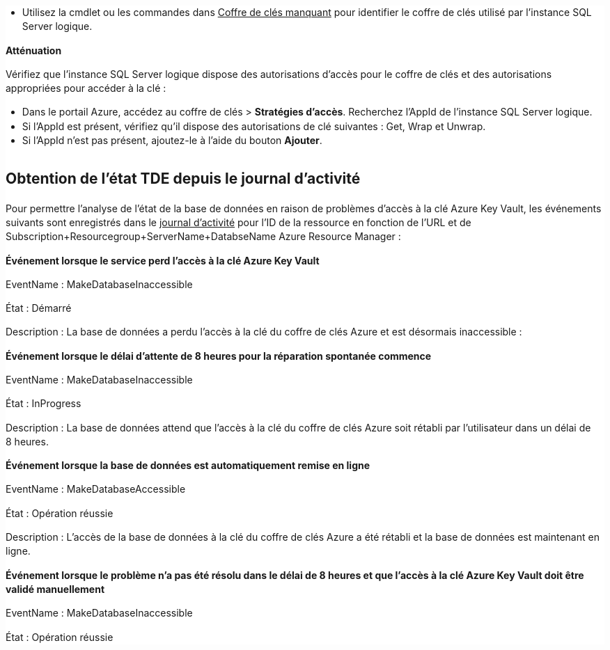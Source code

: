 - Utilisez la cmdlet ou les commandes dans [Coffre de clés manquant](#missing-key-vault) pour identifier le coffre de clés utilisé par l’instance SQL Server logique.

**Atténuation**

Vérifiez que l’instance SQL Server logique dispose des autorisations d’accès pour le coffre de clés et des autorisations appropriées pour accéder à la clé :

- Dans le portail Azure, accédez au coffre de clés > **Stratégies d’accès**. Recherchez l’AppId de l’instance SQL Server logique.  
- Si l’AppId est présent, vérifiez qu’il dispose des autorisations de clé suivantes : Get, Wrap et Unwrap.
- Si l’AppId n’est pas présent, ajoutez-le à l’aide du bouton **Ajouter**. 

## <a name="getting-tde-status-from-the-activity-log"></a>Obtention de l’état TDE depuis le journal d’activité

Pour permettre l’analyse de l’état de la base de données en raison de problèmes d’accès à la clé Azure Key Vault, les événements suivants sont enregistrés dans le [journal d’activité](https://docs.microsoft.com/azure/service-health/alerts-activity-log-service-notifications) pour l’ID de la ressource en fonction de l’URL et de Subscription+Resourcegroup+ServerName+DatabseName Azure Resource Manager : 

**Événement lorsque le service perd l’accès à la clé Azure Key Vault**

EventName : MakeDatabaseInaccessible 

État : Démarré 

Description : La base de données a perdu l’accès à la clé du coffre de clés Azure et est désormais inaccessible : <error message>   

 

**Événement lorsque le délai d’attente de 8 heures pour la réparation spontanée commence** 

EventName : MakeDatabaseInaccessible 

État : InProgress 

Description : La base de données attend que l’accès à la clé du coffre de clés Azure soit rétabli par l’utilisateur dans un délai de 8 heures.   

 

**Événement lorsque la base de données est automatiquement remise en ligne**

EventName : MakeDatabaseAccessible 

État : Opération réussie 

Description : L’accès de la base de données à la clé du coffre de clés Azure a été rétabli et la base de données est maintenant en ligne. 

 

**Événement lorsque le problème n’a pas été résolu dans le délai de 8 heures et que l’accès à la clé Azure Key Vault doit être validé manuellement** 

EventName : MakeDatabaseInaccessible 

État : Opération réussie 
